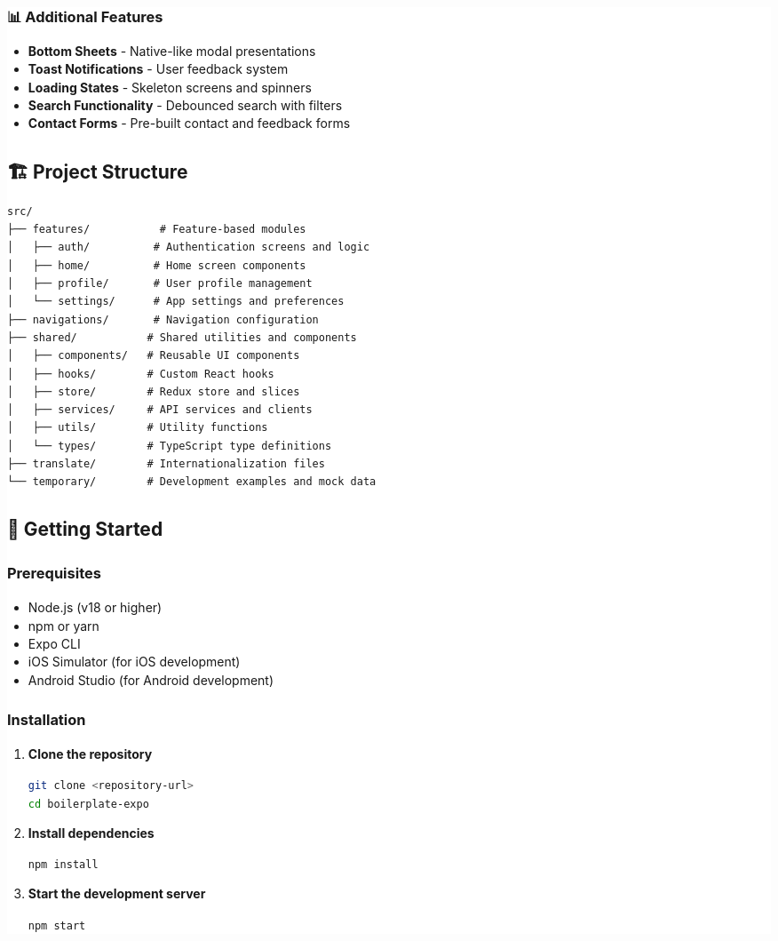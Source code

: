 ### 📊 Additional Features
- **Bottom Sheets** - Native-like modal presentations
- **Toast Notifications** - User feedback system
- **Loading States** - Skeleton screens and spinners
- **Search Functionality** - Debounced search with filters
- **Contact Forms** - Pre-built contact and feedback forms

## 🏗️ Project Structure

```
src/
├── features/           # Feature-based modules
│   ├── auth/          # Authentication screens and logic
│   ├── home/          # Home screen components
│   ├── profile/       # User profile management
│   └── settings/      # App settings and preferences
├── navigations/       # Navigation configuration
├── shared/           # Shared utilities and components
│   ├── components/   # Reusable UI components
│   ├── hooks/        # Custom React hooks
│   ├── store/        # Redux store and slices
│   ├── services/     # API services and clients
│   ├── utils/        # Utility functions
│   └── types/        # TypeScript type definitions
├── translate/        # Internationalization files
└── temporary/        # Development examples and mock data
```

## 🚀 Getting Started

### Prerequisites

- Node.js (v18 or higher)
- npm or yarn
- Expo CLI
- iOS Simulator (for iOS development)
- Android Studio (for Android development)

### Installation

1. **Clone the repository**
   ```bash
   git clone <repository-url>
   cd boilerplate-expo
   ```

2. **Install dependencies**
   ```bash
   npm install
   ```

3. **Start the development server**
   ```bash
   npm start
   ```
